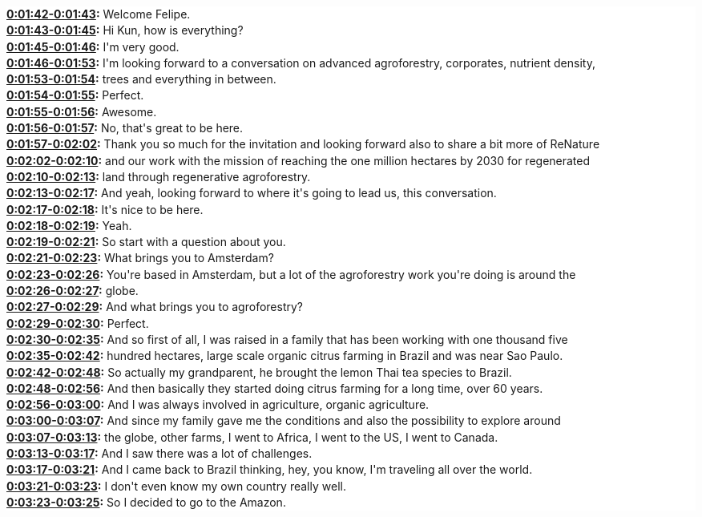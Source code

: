 **[0:01:42-0:01:43](https://investinginregenerativeagriculture.com/2020/03/09/felipe-villela/#t=0:01:42):**  Welcome Felipe.  
**[0:01:43-0:01:45](https://investinginregenerativeagriculture.com/2020/03/09/felipe-villela/#t=0:01:43):**  Hi Kun, how is everything?  
**[0:01:45-0:01:46](https://investinginregenerativeagriculture.com/2020/03/09/felipe-villela/#t=0:01:45):**  I'm very good.  
**[0:01:46-0:01:53](https://investinginregenerativeagriculture.com/2020/03/09/felipe-villela/#t=0:01:46):**  I'm looking forward to a conversation on advanced agroforestry, corporates, nutrient density,  
**[0:01:53-0:01:54](https://investinginregenerativeagriculture.com/2020/03/09/felipe-villela/#t=0:01:53):**  trees and everything in between.  
**[0:01:54-0:01:55](https://investinginregenerativeagriculture.com/2020/03/09/felipe-villela/#t=0:01:54):**  Perfect.  
**[0:01:55-0:01:56](https://investinginregenerativeagriculture.com/2020/03/09/felipe-villela/#t=0:01:55):**  Awesome.  
**[0:01:56-0:01:57](https://investinginregenerativeagriculture.com/2020/03/09/felipe-villela/#t=0:01:56):**  No, that's great to be here.  
**[0:01:57-0:02:02](https://investinginregenerativeagriculture.com/2020/03/09/felipe-villela/#t=0:01:57):**  Thank you so much for the invitation and looking forward also to share a bit more of ReNature  
**[0:02:02-0:02:10](https://investinginregenerativeagriculture.com/2020/03/09/felipe-villela/#t=0:02:02):**  and our work with the mission of reaching the one million hectares by 2030 for regenerated  
**[0:02:10-0:02:13](https://investinginregenerativeagriculture.com/2020/03/09/felipe-villela/#t=0:02:10):**  land through regenerative agroforestry.  
**[0:02:13-0:02:17](https://investinginregenerativeagriculture.com/2020/03/09/felipe-villela/#t=0:02:13):**  And yeah, looking forward to where it's going to lead us, this conversation.  
**[0:02:17-0:02:18](https://investinginregenerativeagriculture.com/2020/03/09/felipe-villela/#t=0:02:17):**  It's nice to be here.  
**[0:02:18-0:02:19](https://investinginregenerativeagriculture.com/2020/03/09/felipe-villela/#t=0:02:18):**  Yeah.  
**[0:02:19-0:02:21](https://investinginregenerativeagriculture.com/2020/03/09/felipe-villela/#t=0:02:19):**  So start with a question about you.  
**[0:02:21-0:02:23](https://investinginregenerativeagriculture.com/2020/03/09/felipe-villela/#t=0:02:21):**  What brings you to Amsterdam?  
**[0:02:23-0:02:26](https://investinginregenerativeagriculture.com/2020/03/09/felipe-villela/#t=0:02:23):**  You're based in Amsterdam, but a lot of the agroforestry work you're doing is around the  
**[0:02:26-0:02:27](https://investinginregenerativeagriculture.com/2020/03/09/felipe-villela/#t=0:02:26):**  globe.  
**[0:02:27-0:02:29](https://investinginregenerativeagriculture.com/2020/03/09/felipe-villela/#t=0:02:27):**  And what brings you to agroforestry?  
**[0:02:29-0:02:30](https://investinginregenerativeagriculture.com/2020/03/09/felipe-villela/#t=0:02:29):**  Perfect.  
**[0:02:30-0:02:35](https://investinginregenerativeagriculture.com/2020/03/09/felipe-villela/#t=0:02:30):**  And so first of all, I was raised in a family that has been working with one thousand five  
**[0:02:35-0:02:42](https://investinginregenerativeagriculture.com/2020/03/09/felipe-villela/#t=0:02:35):**  hundred hectares, large scale organic citrus farming in Brazil and was near Sao Paulo.  
**[0:02:42-0:02:48](https://investinginregenerativeagriculture.com/2020/03/09/felipe-villela/#t=0:02:42):**  So actually my grandparent, he brought the lemon Thai tea species to Brazil.  
**[0:02:48-0:02:56](https://investinginregenerativeagriculture.com/2020/03/09/felipe-villela/#t=0:02:48):**  And then basically they started doing citrus farming for a long time, over 60 years.  
**[0:02:56-0:03:00](https://investinginregenerativeagriculture.com/2020/03/09/felipe-villela/#t=0:02:56):**  And I was always involved in agriculture, organic agriculture.  
**[0:03:00-0:03:07](https://investinginregenerativeagriculture.com/2020/03/09/felipe-villela/#t=0:03:00):**  And since my family gave me the conditions and also the possibility to explore around  
**[0:03:07-0:03:13](https://investinginregenerativeagriculture.com/2020/03/09/felipe-villela/#t=0:03:07):**  the globe, other farms, I went to Africa, I went to the US, I went to Canada.  
**[0:03:13-0:03:17](https://investinginregenerativeagriculture.com/2020/03/09/felipe-villela/#t=0:03:13):**  And I saw there was a lot of challenges.  
**[0:03:17-0:03:21](https://investinginregenerativeagriculture.com/2020/03/09/felipe-villela/#t=0:03:17):**  And I came back to Brazil thinking, hey, you know, I'm traveling all over the world.  
**[0:03:21-0:03:23](https://investinginregenerativeagriculture.com/2020/03/09/felipe-villela/#t=0:03:21):**  I don't even know my own country really well.  
**[0:03:23-0:03:25](https://investinginregenerativeagriculture.com/2020/03/09/felipe-villela/#t=0:03:23):**  So I decided to go to the Amazon.  